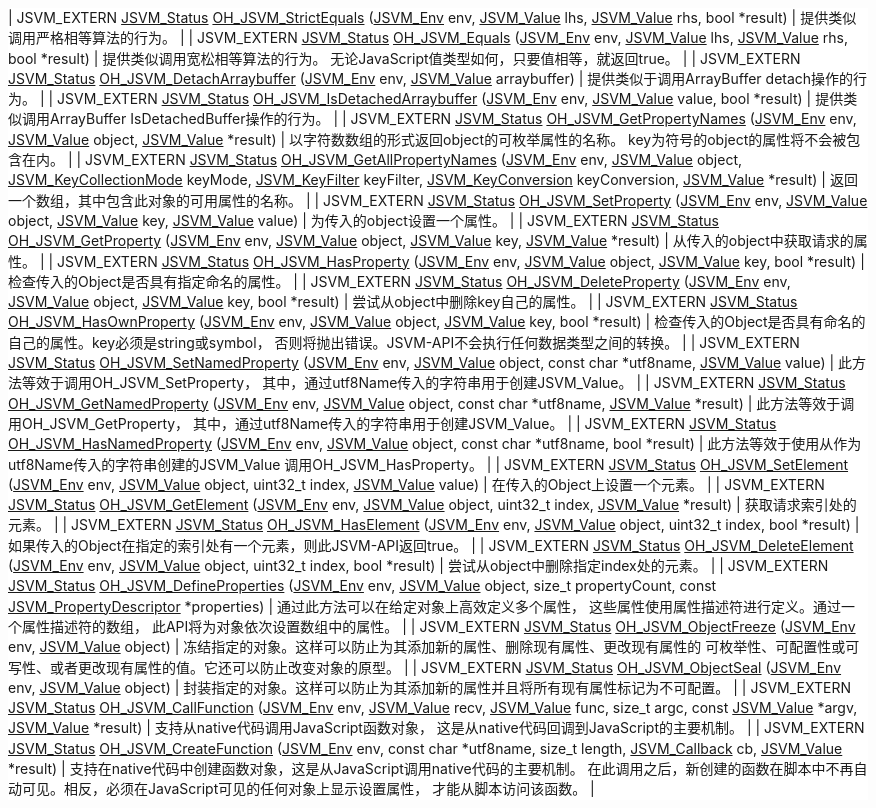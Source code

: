 | JSVM_EXTERN [JSVM_Status](#jsvm_status) [OH_JSVM_StrictEquals](#oh_jsvm_strictequals) ([JSVM_Env](#jsvm_env) env, [JSVM_Value](#jsvm_value) lhs, [JSVM_Value](#jsvm_value) rhs, bool \*result) | 提供类似调用严格相等算法的行为。 | 
| JSVM_EXTERN [JSVM_Status](#jsvm_status) [OH_JSVM_Equals](#oh_jsvm_equals) ([JSVM_Env](#jsvm_env) env, [JSVM_Value](#jsvm_value) lhs, [JSVM_Value](#jsvm_value) rhs, bool \*result) | 提供类似调用宽松相等算法的行为。 无论JavaScript值类型如何，只要值相等，就返回true。 | 
| JSVM_EXTERN [JSVM_Status](#jsvm_status) [OH_JSVM_DetachArraybuffer](#oh_jsvm_detacharraybuffer) ([JSVM_Env](#jsvm_env) env, [JSVM_Value](#jsvm_value) arraybuffer) | 提供类似于调用ArrayBuffer detach操作的行为。 | 
| JSVM_EXTERN [JSVM_Status](#jsvm_status) [OH_JSVM_IsDetachedArraybuffer](#oh_jsvm_isdetachedarraybuffer) ([JSVM_Env](#jsvm_env) env, [JSVM_Value](#jsvm_value) value, bool \*result) | 提供类似调用ArrayBuffer IsDetachedBuffer操作的行为。 | 
| JSVM_EXTERN [JSVM_Status](#jsvm_status) [OH_JSVM_GetPropertyNames](#oh_jsvm_getpropertynames) ([JSVM_Env](#jsvm_env) env, [JSVM_Value](#jsvm_value) object, [JSVM_Value](#jsvm_value) \*result) | 以字符数数组的形式返回object的可枚举属性的名称。 key为符号的object的属性将不会被包含在内。 | 
| JSVM_EXTERN [JSVM_Status](#jsvm_status) [OH_JSVM_GetAllPropertyNames](#oh_jsvm_getallpropertynames) ([JSVM_Env](#jsvm_env) env, [JSVM_Value](#jsvm_value) object, [JSVM_KeyCollectionMode](#jsvm_keycollectionmode) keyMode, [JSVM_KeyFilter](#jsvm_keyfilter) keyFilter, [JSVM_KeyConversion](#jsvm_keyconversion) keyConversion, [JSVM_Value](#jsvm_value) \*result) | 返回一个数组，其中包含此对象的可用属性的名称。 | 
| JSVM_EXTERN [JSVM_Status](#jsvm_status) [OH_JSVM_SetProperty](#oh_jsvm_setproperty) ([JSVM_Env](#jsvm_env) env, [JSVM_Value](#jsvm_value) object, [JSVM_Value](#jsvm_value) key, [JSVM_Value](#jsvm_value) value) | 为传入的object设置一个属性。 | 
| JSVM_EXTERN [JSVM_Status](#jsvm_status) [OH_JSVM_GetProperty](#oh_jsvm_getproperty) ([JSVM_Env](#jsvm_env) env, [JSVM_Value](#jsvm_value) object, [JSVM_Value](#jsvm_value) key, [JSVM_Value](#jsvm_value) \*result) | 从传入的object中获取请求的属性。 | 
| JSVM_EXTERN [JSVM_Status](#jsvm_status) [OH_JSVM_HasProperty](#oh_jsvm_hasproperty) ([JSVM_Env](#jsvm_env) env, [JSVM_Value](#jsvm_value) object, [JSVM_Value](#jsvm_value) key, bool \*result) | 检查传入的Object是否具有指定命名的属性。 | 
| JSVM_EXTERN [JSVM_Status](#jsvm_status) [OH_JSVM_DeleteProperty](#oh_jsvm_deleteproperty) ([JSVM_Env](#jsvm_env) env, [JSVM_Value](#jsvm_value) object, [JSVM_Value](#jsvm_value) key, bool \*result) | 尝试从object中删除key自己的属性。 | 
| JSVM_EXTERN [JSVM_Status](#jsvm_status) [OH_JSVM_HasOwnProperty](#oh_jsvm_hasownproperty) ([JSVM_Env](#jsvm_env) env, [JSVM_Value](#jsvm_value) object, [JSVM_Value](#jsvm_value) key, bool \*result) | 检查传入的Object是否具有命名的自己的属性。key必须是string或symbol， 否则将抛出错误。JSVM-API不会执行任何数据类型之间的转换。 | 
| JSVM_EXTERN [JSVM_Status](#jsvm_status) [OH_JSVM_SetNamedProperty](#oh_jsvm_setnamedproperty) ([JSVM_Env](#jsvm_env) env, [JSVM_Value](#jsvm_value) object, const char \*utf8name, [JSVM_Value](#jsvm_value) value) | 此方法等效于调用OH_JSVM_SetProperty， 其中，通过utf8Name传入的字符串用于创建JSVM_Value。 | 
| JSVM_EXTERN [JSVM_Status](#jsvm_status) [OH_JSVM_GetNamedProperty](#oh_jsvm_getnamedproperty) ([JSVM_Env](#jsvm_env) env, [JSVM_Value](#jsvm_value) object, const char \*utf8name, [JSVM_Value](#jsvm_value) \*result) | 此方法等效于调用OH_JSVM_GetProperty， 其中，通过utf8Name传入的字符串用于创建JSVM_Value。 | 
| JSVM_EXTERN [JSVM_Status](#jsvm_status) [OH_JSVM_HasNamedProperty](#oh_jsvm_hasnamedproperty) ([JSVM_Env](#jsvm_env) env, [JSVM_Value](#jsvm_value) object, const char \*utf8name, bool \*result) | 此方法等效于使用从作为utf8Name传入的字符串创建的JSVM_Value 调用OH_JSVM_HasProperty。 | 
| JSVM_EXTERN [JSVM_Status](#jsvm_status) [OH_JSVM_SetElement](#oh_jsvm_setelement) ([JSVM_Env](#jsvm_env) env, [JSVM_Value](#jsvm_value) object, uint32_t index, [JSVM_Value](#jsvm_value) value) | 在传入的Object上设置一个元素。 | 
| JSVM_EXTERN [JSVM_Status](#jsvm_status) [OH_JSVM_GetElement](#oh_jsvm_getelement) ([JSVM_Env](#jsvm_env) env, [JSVM_Value](#jsvm_value) object, uint32_t index, [JSVM_Value](#jsvm_value) \*result) | 获取请求索引处的元素。 | 
| JSVM_EXTERN [JSVM_Status](#jsvm_status) [OH_JSVM_HasElement](#oh_jsvm_haselement) ([JSVM_Env](#jsvm_env) env, [JSVM_Value](#jsvm_value) object, uint32_t index, bool \*result) | 如果传入的Object在指定的索引处有一个元素，则此JSVM-API返回true。 | 
| JSVM_EXTERN [JSVM_Status](#jsvm_status) [OH_JSVM_DeleteElement](#oh_jsvm_deleteelement) ([JSVM_Env](#jsvm_env) env, [JSVM_Value](#jsvm_value) object, uint32_t index, bool \*result) | 尝试从object中删除指定index处的元素。 | 
| JSVM_EXTERN [JSVM_Status](#jsvm_status) [OH_JSVM_DefineProperties](#oh_jsvm_defineproperties) ([JSVM_Env](#jsvm_env) env, [JSVM_Value](#jsvm_value) object, size_t propertyCount, const [JSVM_PropertyDescriptor](_j_s_v_m___property_descriptor.md) \*properties) | 通过此方法可以在给定对象上高效定义多个属性， 这些属性使用属性描述符进行定义。通过一个属性描述符的数组， 此API将为对象依次设置数组中的属性。 | 
| JSVM_EXTERN [JSVM_Status](#jsvm_status) [OH_JSVM_ObjectFreeze](#oh_jsvm_objectfreeze) ([JSVM_Env](#jsvm_env) env, [JSVM_Value](#jsvm_value) object) | 冻结指定的对象。这样可以防止为其添加新的属性、删除现有属性、更改现有属性的 可枚举性、可配置性或可写性、或者更改现有属性的值。它还可以防止改变对象的原型。 | 
| JSVM_EXTERN [JSVM_Status](#jsvm_status) [OH_JSVM_ObjectSeal](#oh_jsvm_objectseal) ([JSVM_Env](#jsvm_env) env, [JSVM_Value](#jsvm_value) object) | 封装指定的对象。这样可以防止为其添加新的属性并且将所有现有属性标记为不可配置。 | 
| JSVM_EXTERN [JSVM_Status](#jsvm_status) [OH_JSVM_CallFunction](#oh_jsvm_callfunction) ([JSVM_Env](#jsvm_env) env, [JSVM_Value](#jsvm_value) recv, [JSVM_Value](#jsvm_value) func, size_t argc, const [JSVM_Value](#jsvm_value) \*argv, [JSVM_Value](#jsvm_value) \*result) | 支持从native代码调用JavaScript函数对象， 这是从native代码回调到JavaScript的主要机制。 | 
| JSVM_EXTERN [JSVM_Status](#jsvm_status) [OH_JSVM_CreateFunction](#oh_jsvm_createfunction) ([JSVM_Env](#jsvm_env) env, const char \*utf8name, size_t length, [JSVM_Callback](#jsvm_callback) cb, [JSVM_Value](#jsvm_value) \*result) | 支持在native代码中创建函数对象，这是从JavaScript调用native代码的主要机制。 在此调用之后，新创建的函数在脚本中不再自动可见。相反，必须在JavaScript可见的任何对象上显示设置属性， 才能从脚本访问该函数。 | 